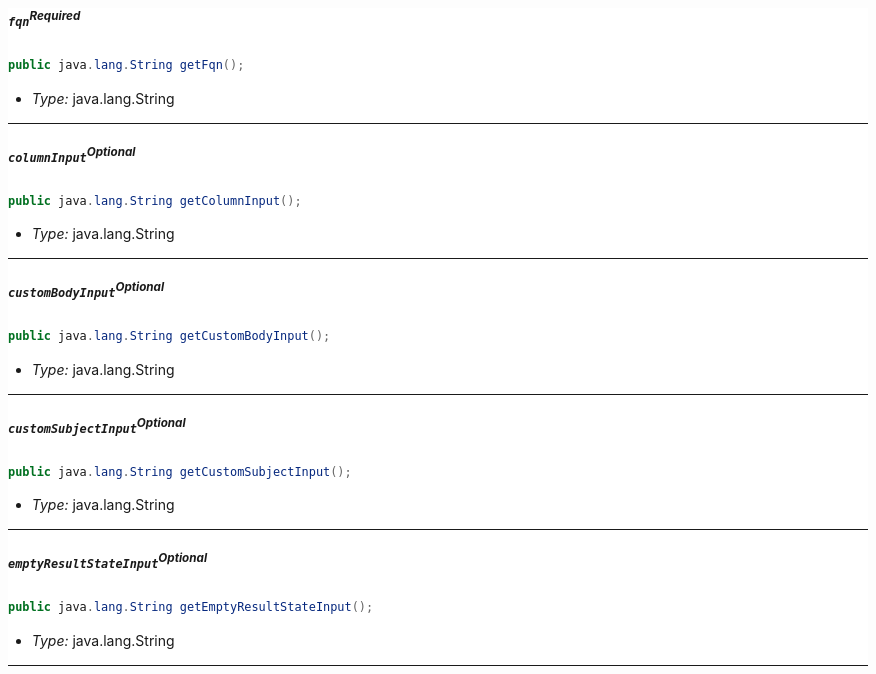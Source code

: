 ##### `fqn`<sup>Required</sup> <a name="fqn" id="@cdktf/provider-databricks.sqlAlert.SqlAlertOptionsOutputReference.property.fqn"></a>

```java
public java.lang.String getFqn();
```

- *Type:* java.lang.String

---

##### `columnInput`<sup>Optional</sup> <a name="columnInput" id="@cdktf/provider-databricks.sqlAlert.SqlAlertOptionsOutputReference.property.columnInput"></a>

```java
public java.lang.String getColumnInput();
```

- *Type:* java.lang.String

---

##### `customBodyInput`<sup>Optional</sup> <a name="customBodyInput" id="@cdktf/provider-databricks.sqlAlert.SqlAlertOptionsOutputReference.property.customBodyInput"></a>

```java
public java.lang.String getCustomBodyInput();
```

- *Type:* java.lang.String

---

##### `customSubjectInput`<sup>Optional</sup> <a name="customSubjectInput" id="@cdktf/provider-databricks.sqlAlert.SqlAlertOptionsOutputReference.property.customSubjectInput"></a>

```java
public java.lang.String getCustomSubjectInput();
```

- *Type:* java.lang.String

---

##### `emptyResultStateInput`<sup>Optional</sup> <a name="emptyResultStateInput" id="@cdktf/provider-databricks.sqlAlert.SqlAlertOptionsOutputReference.property.emptyResultStateInput"></a>

```java
public java.lang.String getEmptyResultStateInput();
```

- *Type:* java.lang.String

---